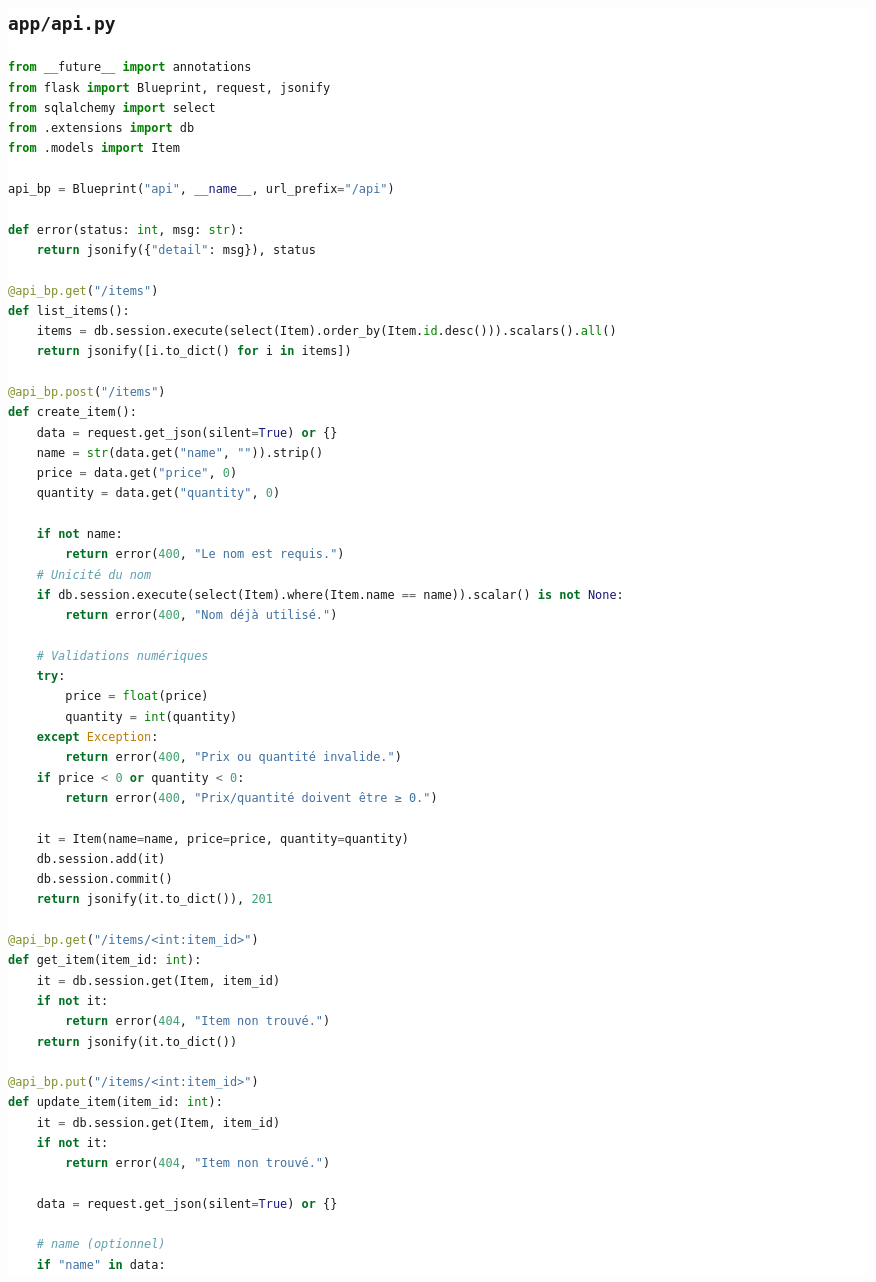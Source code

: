## `app/api.py`

```python
from __future__ import annotations
from flask import Blueprint, request, jsonify
from sqlalchemy import select
from .extensions import db
from .models import Item

api_bp = Blueprint("api", __name__, url_prefix="/api")

def error(status: int, msg: str):
    return jsonify({"detail": msg}), status

@api_bp.get("/items")
def list_items():
    items = db.session.execute(select(Item).order_by(Item.id.desc())).scalars().all()
    return jsonify([i.to_dict() for i in items])

@api_bp.post("/items")
def create_item():
    data = request.get_json(silent=True) or {}
    name = str(data.get("name", "")).strip()
    price = data.get("price", 0)
    quantity = data.get("quantity", 0)

    if not name:
        return error(400, "Le nom est requis.")
    # Unicité du nom
    if db.session.execute(select(Item).where(Item.name == name)).scalar() is not None:
        return error(400, "Nom déjà utilisé.")

    # Validations numériques
    try:
        price = float(price)
        quantity = int(quantity)
    except Exception:
        return error(400, "Prix ou quantité invalide.")
    if price < 0 or quantity < 0:
        return error(400, "Prix/quantité doivent être ≥ 0.")

    it = Item(name=name, price=price, quantity=quantity)
    db.session.add(it)
    db.session.commit()
    return jsonify(it.to_dict()), 201

@api_bp.get("/items/<int:item_id>")
def get_item(item_id: int):
    it = db.session.get(Item, item_id)
    if not it:
        return error(404, "Item non trouvé.")
    return jsonify(it.to_dict())

@api_bp.put("/items/<int:item_id>")
def update_item(item_id: int):
    it = db.session.get(Item, item_id)
    if not it:
        return error(404, "Item non trouvé.")

    data = request.get_json(silent=True) or {}

    # name (optionnel)
    if "name" in data:
```